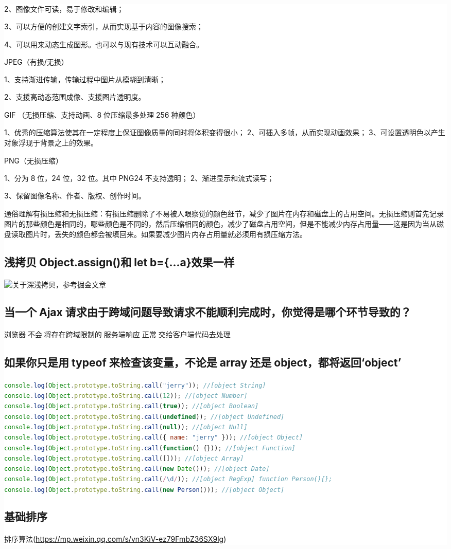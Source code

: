 2、图像文件可读，易于修改和编辑；

3、可以方便的创建文字索引，从而实现基于内容的图像搜索；

4、可以用来动态生成图形。也可以与现有技术可以互动融合。

JPEG（有损/无损）

1、支持渐进传输，传输过程中图片从模糊到清晰；

2、支援高动态范围成像、支援图片透明度。

GIF （无损压缩、支持动画、8 位压缩最多处理 256 种颜色）

1、优秀的压缩算法使其在一定程度上保证图像质量的同时将体积变得很小；
2、可插入多帧，从而实现动画效果；
3、可设置透明色以产生对象浮现于背景之上的效果。

PNG（无损压缩）

1、分为 8 位，24 位，32 位。其中 PNG24 不支持透明；
2、渐进显示和流式读写；

3、保留图像名称、作者、版权、创作时间。

通俗理解有损压缩和无损压缩：有损压缩删除了不易被人眼察觉的颜色细节，减少了图片在内存和磁盘上的占用空间。无损压缩则首先记录图片的那些颜色是相同的，哪些颜色是不同的，然后压缩相同的颜色，减少了磁盘占用空间，但是不能减少内存占用量——这是因为当从磁盘读取图片时，丢失的颜色都会被填回来。如果要减少图片内存占用量就必须用有损压缩方法。

## 浅拷贝 Object.assign()和 let b={...a}效果一样

![关于深浅拷贝，参考掘金文章](https://juejin.im/post/5c20509bf265da611b585bec)

## 当一个 Ajax 请求由于跨域问题导致请求不能顺利完成时，你觉得是哪个环节导致的？

浏览器 不会 将存在跨域限制的 服务端响应 正常 交给客户端代码去处理

## 如果你只是用 typeof 来检查该变量，不论是 array 还是 object，都将返回‘object’

```javascript
console.log(Object.prototype.toString.call("jerry")); //[object String]
console.log(Object.prototype.toString.call(12)); //[object Number]
console.log(Object.prototype.toString.call(true)); //[object Boolean]
console.log(Object.prototype.toString.call(undefined)); //[object Undefined]
console.log(Object.prototype.toString.call(null)); //[object Null]
console.log(Object.prototype.toString.call({ name: "jerry" })); //[object Object]
console.log(Object.prototype.toString.call(function() {})); //[object Function]
console.log(Object.prototype.toString.call([])); //[object Array]
console.log(Object.prototype.toString.call(new Date())); //[object Date]
console.log(Object.prototype.toString.call(/\d/)); //[object RegExp] function Person(){};
console.log(Object.prototype.toString.call(new Person())); //[object Object]
```

## 基础排序

排序算法(https://mp.weixin.qq.com/s/vn3KiV-ez79FmbZ36SX9lg)
